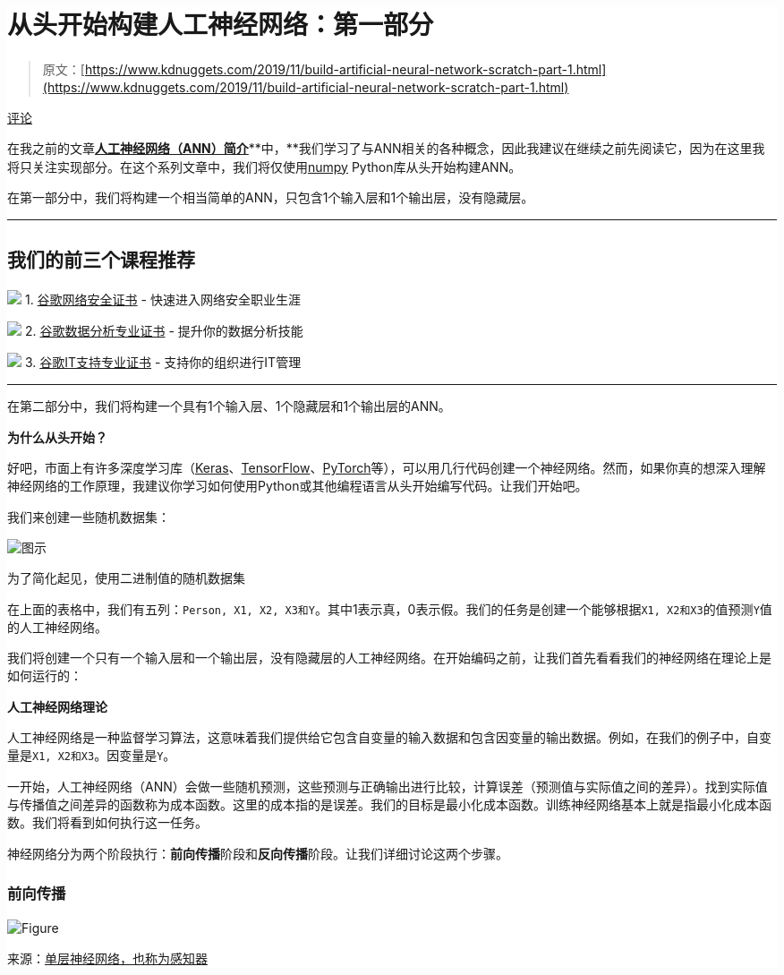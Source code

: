 # 从头开始构建人工神经网络：第一部分

> 原文：[https://www.kdnuggets.com/2019/11/build-artificial-neural-network-scratch-part-1.html](https://www.kdnuggets.com/2019/11/build-artificial-neural-network-scratch-part-1.html)

[评论](#comments)

在我之前的文章[**人工神经网络（ANN）简介**](https://towardsdatascience.com/introduction-to-artificial-neural-networks-ann-1aea15775ef9)**中，**我们学习了与ANN相关的各种概念，因此我建议在继续之前先阅读它，因为在这里我将只关注实现部分。在这个系列文章中，我们将仅使用[numpy](https://www.guru99.com/numpy-tutorial.html) Python库从头开始构建ANN。

在第一部分中，我们将构建一个相当简单的ANN，只包含1个输入层和1个输出层，没有隐藏层。

* * *

## 我们的前三个课程推荐

![](../Images/0244c01ba9267c002ef39d4907e0b8fb.png) 1\. [谷歌网络安全证书](https://www.kdnuggets.com/google-cybersecurity) - 快速进入网络安全职业生涯

![](../Images/e225c49c3c91745821c8c0368bf04711.png) 2\. [谷歌数据分析专业证书](https://www.kdnuggets.com/google-data-analytics) - 提升你的数据分析技能

![](../Images/0244c01ba9267c002ef39d4907e0b8fb.png) 3\. [谷歌IT支持专业证书](https://www.kdnuggets.com/google-itsupport) - 支持你的组织进行IT管理

* * *

在第二部分中，我们将构建一个具有1个输入层、1个隐藏层和1个输出层的ANN。

**为什么从头开始？**

好吧，市面上有许多深度学习库（[Keras](https://keras.io/)、[TensorFlow](https://www.tensorflow.org/)、[PyTorch](https://pytorch.org/)等），可以用几行代码创建一个神经网络。然而，如果你真的想深入理解神经网络的工作原理，我建议你学习如何使用Python或其他编程语言从头开始编写代码。让我们开始吧。

我们来创建一些随机数据集：

![图示](../Images/c81bdcaab407a183e947b7ab63b0c89f.png)

为了简化起见，使用二进制值的随机数据集

在上面的表格中，我们有五列：`Person, X1, X2, X3和Y`。其中1表示真，0表示假。我们的任务是创建一个能够根据`X1, X2和X3`的值预测`Y`值的人工神经网络。

我们将创建一个只有一个输入层和一个输出层，没有隐藏层的人工神经网络。在开始编码之前，让我们首先看看我们的神经网络在理论上是如何运行的：

**人工神经网络理论**

人工神经网络是一种监督学习算法，这意味着我们提供给它包含自变量的输入数据和包含因变量的输出数据。例如，在我们的例子中，自变量是`X1, X2和X3`。因变量是`Y`。

一开始，人工神经网络（ANN）会做一些随机预测，这些预测与正确输出进行比较，计算误差（预测值与实际值之间的差异）。找到实际值与传播值之间差异的函数称为成本函数。这里的成本指的是误差。我们的目标是最小化成本函数。训练神经网络基本上就是指最小化成本函数。我们将看到如何执行这一任务。

神经网络分为两个阶段执行：**前向传播**阶段和**反向传播**阶段。让我们详细讨论这两个步骤。

### **前向传播**

![Figure](../Images/fb1e559a1856525bc66cecb2914cf480.png)

来源：[单层神经网络，也称为感知器](https://towardsdatascience.com/single-neuron-training-3fc7f84d67d)
